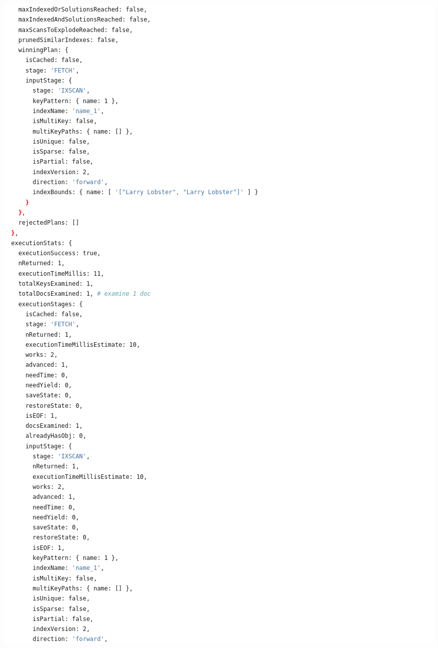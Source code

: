 ```bash
    maxIndexedOrSolutionsReached: false,
    maxIndexedAndSolutionsReached: false,
    maxScansToExplodeReached: false,
    prunedSimilarIndexes: false,
    winningPlan: {
      isCached: false,
      stage: 'FETCH',
      inputStage: {
        stage: 'IXSCAN',
        keyPattern: { name: 1 },
        indexName: 'name_1',
        isMultiKey: false,
        multiKeyPaths: { name: [] },
        isUnique: false,
        isSparse: false,
        isPartial: false,
        indexVersion: 2,
        direction: 'forward',
        indexBounds: { name: [ '["Larry Lobster", "Larry Lobster"]' ] }
      }
    },
    rejectedPlans: []
  },
  executionStats: {
    executionSuccess: true,
    nReturned: 1,
    executionTimeMillis: 11,
    totalKeysExamined: 1,
    totalDocsExamined: 1, # examine 1 doc
    executionStages: {
      isCached: false,
      stage: 'FETCH',
      nReturned: 1,
      executionTimeMillisEstimate: 10,
      works: 2,
      advanced: 1,
      needTime: 0,
      needYield: 0,
      saveState: 0,
      restoreState: 0,
      isEOF: 1,
      docsExamined: 1,
      alreadyHasObj: 0,
      inputStage: {
        stage: 'IXSCAN',
        nReturned: 1,
        executionTimeMillisEstimate: 10,
        works: 2,
        advanced: 1,
        needTime: 0,
        needYield: 0,
        saveState: 0,
        restoreState: 0,
        isEOF: 1,
        keyPattern: { name: 1 },
        indexName: 'name_1',
        isMultiKey: false,
        multiKeyPaths: { name: [] },
        isUnique: false,
        isSparse: false,
        isPartial: false,
        indexVersion: 2,
        direction: 'forward',
```